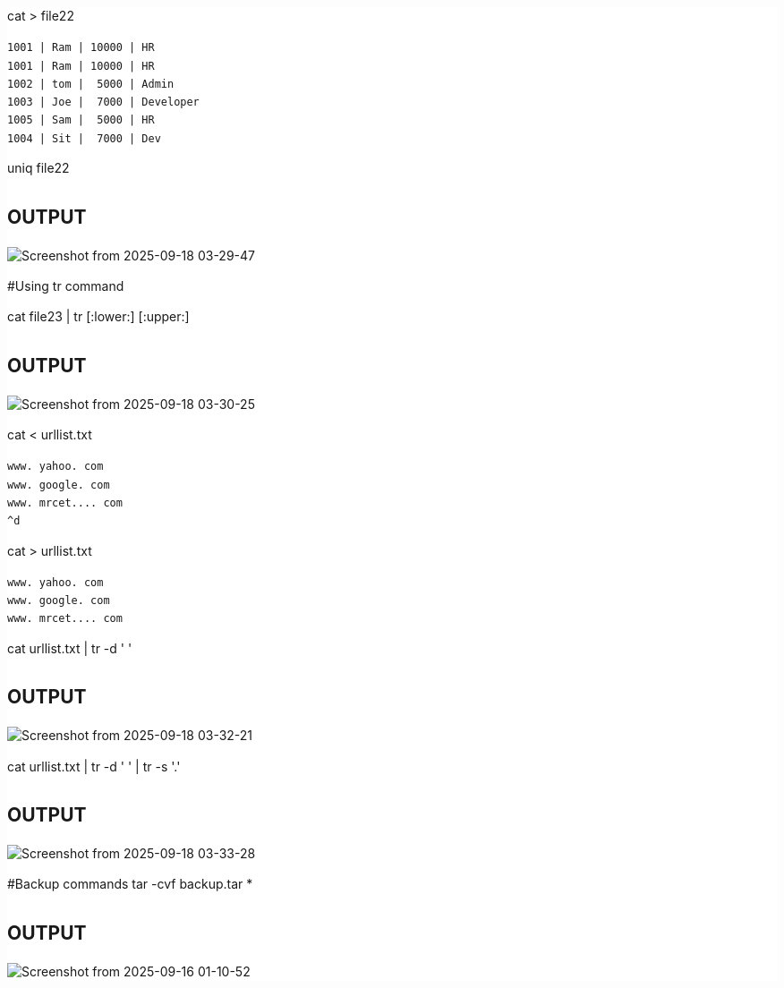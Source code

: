 
cat > file22
```
1001 | Ram | 10000 | HR
1001 | Ram | 10000 | HR
1002 | tom |  5000 | Admin
1003 | Joe |  7000 | Developer
1005 | Sam |  5000 | HR
1004 | Sit |  7000 | Dev
``` 
uniq file22
## OUTPUT
<img width="475" height="134" alt="Screenshot from 2025-09-18 03-29-47" src="https://github.com/user-attachments/assets/413bbdb0-e999-43eb-805e-cae455af1faf" />



#Using tr command

cat file23 | tr [:lower:] [:upper:]
 ## OUTPUT
<img width="547" height="188" alt="Screenshot from 2025-09-18 03-30-25" src="https://github.com/user-attachments/assets/25e44eb0-6e6a-49dc-b1d2-25d26f345472" />


cat < urllist.txt
```
www. yahoo. com
www. google. com
www. mrcet.... com
^d
 ```
cat > urllist.txt
```
www. yahoo. com
www. google. com
www. mrcet.... com
 ```
cat urllist.txt | tr -d ' '
 ## OUTPUT
<img width="523" height="80" alt="Screenshot from 2025-09-18 03-32-21" src="https://github.com/user-attachments/assets/94912836-7c28-4df3-9cdc-613c6e24bbc5" />


 
cat urllist.txt | tr -d ' ' | tr -s '.'
## OUTPUT
<img width="577" height="79" alt="Screenshot from 2025-09-18 03-33-28" src="https://github.com/user-attachments/assets/cf4f7dbb-f002-4118-8d0b-7652c56bc5d7" />



#Backup commands
tar -cvf backup.tar *
## OUTPUT
<img width="363" height="873" alt="Screenshot from 2025-09-16 01-10-52" src="https://github.com/user-attachments/assets/787df8f5-4e55-4ac0-8624-60d15da28a41" />
